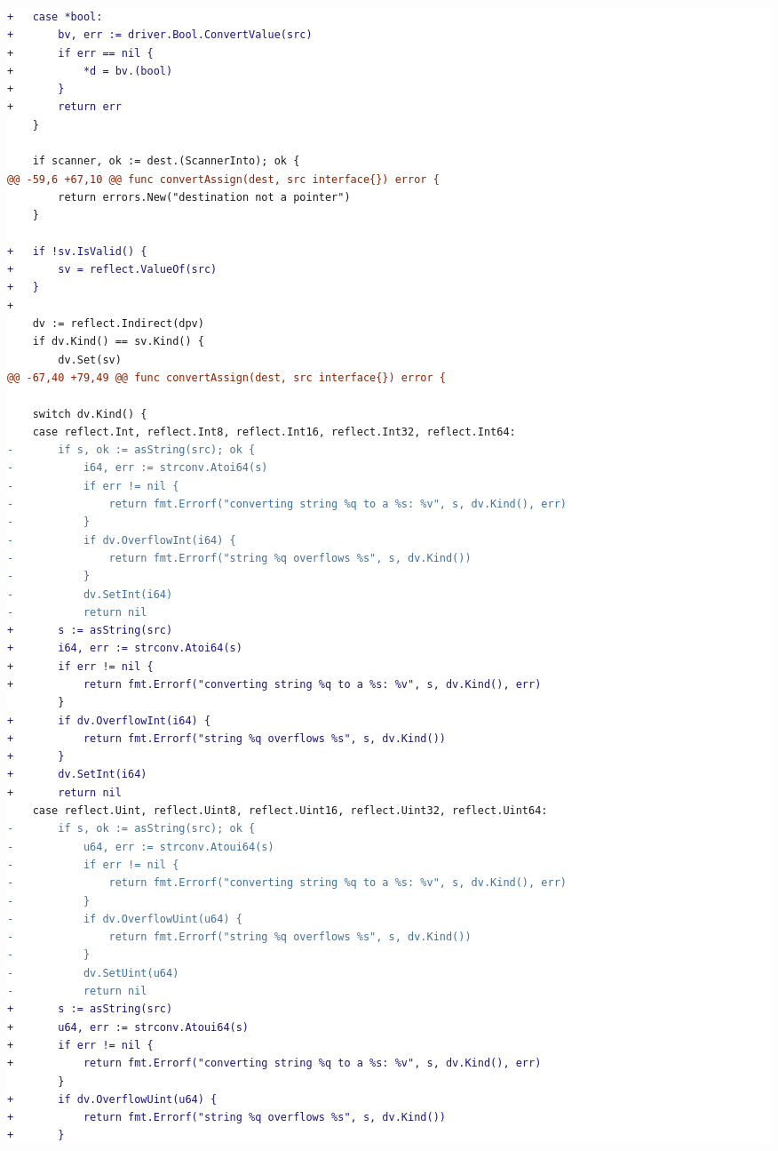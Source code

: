```diff
+	case *bool:
+		bv, err := driver.Bool.ConvertValue(src)
+		if err == nil {
+			*d = bv.(bool)
+		}
+		return err
 	}
 
 	if scanner, ok := dest.(ScannerInto); ok {
@@ -59,6 +67,10 @@ func convertAssign(dest, src interface{}) error {
 		return errors.New("destination not a pointer")
 	}
 
+	if !sv.IsValid() {
+		sv = reflect.ValueOf(src)
+	}
+
 	dv := reflect.Indirect(dpv)
 	if dv.Kind() == sv.Kind() {
 		dv.Set(sv)
@@ -67,40 +79,49 @@ func convertAssign(dest, src interface{}) error {
 
 	switch dv.Kind() {
 	case reflect.Int, reflect.Int8, reflect.Int16, reflect.Int32, reflect.Int64:
-		if s, ok := asString(src); ok {
-			i64, err := strconv.Atoi64(s)
-			if err != nil {
-				return fmt.Errorf("converting string %q to a %s: %v", s, dv.Kind(), err)
-			}
-			if dv.OverflowInt(i64) {
-				return fmt.Errorf("string %q overflows %s", s, dv.Kind())
-			}
-			dv.SetInt(i64)
-			return nil
+		s := asString(src)
+		i64, err := strconv.Atoi64(s)
+		if err != nil {
+			return fmt.Errorf("converting string %q to a %s: %v", s, dv.Kind(), err)
 		}
+		if dv.OverflowInt(i64) {
+			return fmt.Errorf("string %q overflows %s", s, dv.Kind())
+		}
+		dv.SetInt(i64)
+		return nil
 	case reflect.Uint, reflect.Uint8, reflect.Uint16, reflect.Uint32, reflect.Uint64:
-		if s, ok := asString(src); ok {
-			u64, err := strconv.Atoui64(s)
-			if err != nil {
-				return fmt.Errorf("converting string %q to a %s: %v", s, dv.Kind(), err)
-			}
-			if dv.OverflowUint(u64) {
-				return fmt.Errorf("string %q overflows %s", s, dv.Kind())
-			}
-			dv.SetUint(u64)
-			return nil
+		s := asString(src)
+		u64, err := strconv.Atoui64(s)
+		if err != nil {
+			return fmt.Errorf("converting string %q to a %s: %v", s, dv.Kind(), err)
 		}
+		if dv.OverflowUint(u64) {
+			return fmt.Errorf("string %q overflows %s", s, dv.Kind())
+		}
```